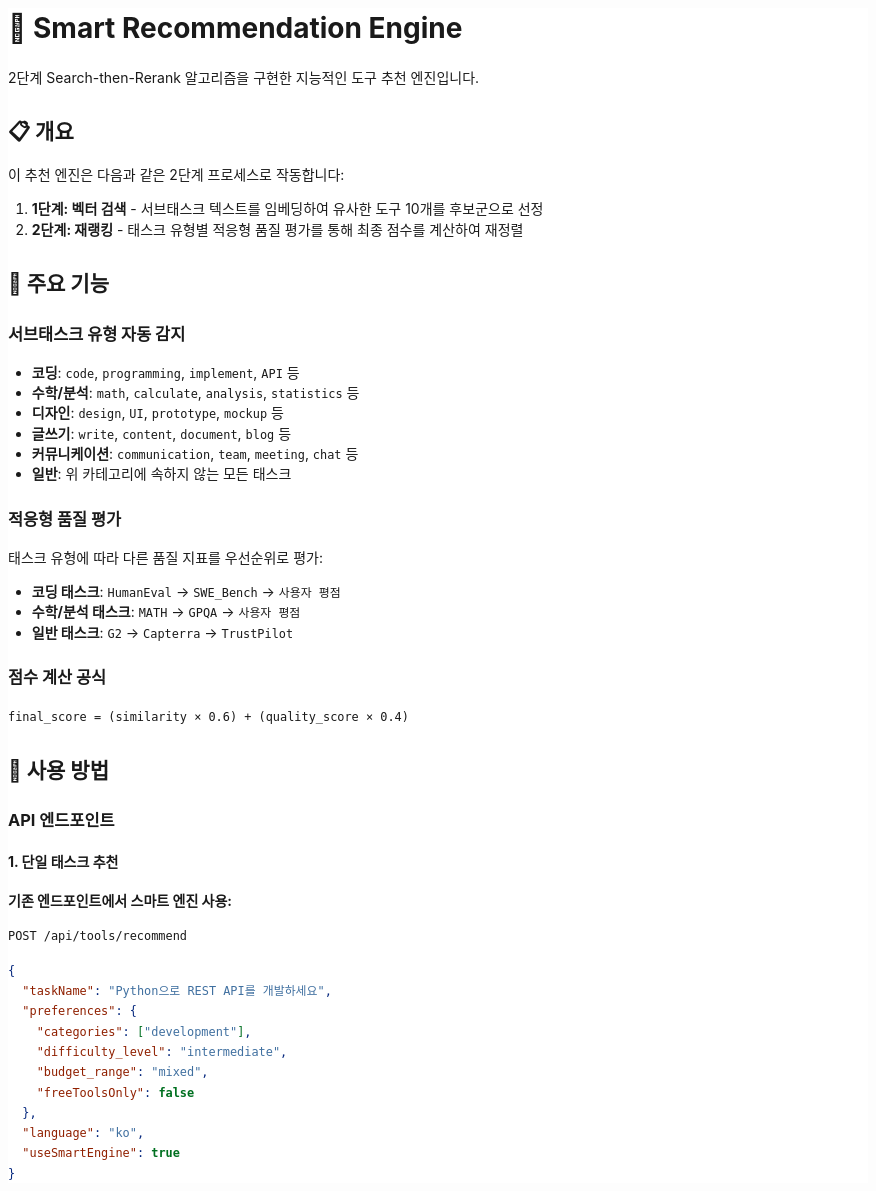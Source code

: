# 🧠 Smart Recommendation Engine

2단계 Search-then-Rerank 알고리즘을 구현한 지능적인 도구 추천 엔진입니다.

## 📋 개요

이 추천 엔진은 다음과 같은 2단계 프로세스로 작동합니다:

1. **1단계: 벡터 검색** - 서브태스크 텍스트를 임베딩하여 유사한 도구 10개를 후보군으로 선정
2. **2단계: 재랭킹** - 태스크 유형별 적응형 품질 평가를 통해 최종 점수를 계산하여 재정렬

## 🎯 주요 기능

### 서브태스크 유형 자동 감지

- **코딩**: `code`, `programming`, `implement`, `API` 등
- **수학/분석**: `math`, `calculate`, `analysis`, `statistics` 등
- **디자인**: `design`, `UI`, `prototype`, `mockup` 등
- **글쓰기**: `write`, `content`, `document`, `blog` 등
- **커뮤니케이션**: `communication`, `team`, `meeting`, `chat` 등
- **일반**: 위 카테고리에 속하지 않는 모든 태스크

### 적응형 품질 평가

태스크 유형에 따라 다른 품질 지표를 우선순위로 평가:

- **코딩 태스크**: `HumanEval` → `SWE_Bench` → `사용자 평점`
- **수학/분석 태스크**: `MATH` → `GPQA` → `사용자 평점`
- **일반 태스크**: `G2` → `Capterra` → `TrustPilot`

### 점수 계산 공식

```
final_score = (similarity × 0.6) + (quality_score × 0.4)
```

## 🚀 사용 방법

### API 엔드포인트

#### 1. 단일 태스크 추천

**기존 엔드포인트에서 스마트 엔진 사용:**

```bash
POST /api/tools/recommend
```

```json
{
  "taskName": "Python으로 REST API를 개발하세요",
  "preferences": {
    "categories": ["development"],
    "difficulty_level": "intermediate",
    "budget_range": "mixed",
    "freeToolsOnly": false
  },
  "language": "ko",
  "useSmartEngine": true
}
```
